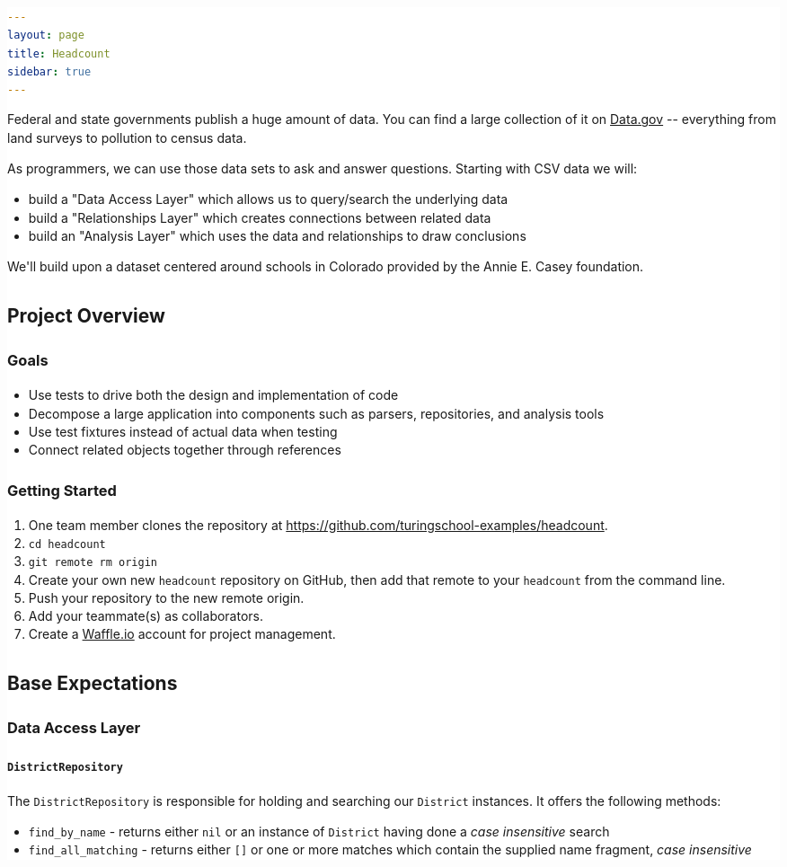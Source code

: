 ```yaml
---
layout: page
title: Headcount
sidebar: true
---
```


Federal and state governments publish a huge amount of data. You can find
a large collection of it on [Data.gov](http://data.gov) -- everything from land surveys
to pollution to census data.

As programmers, we can use those data sets to ask and answer questions. Starting
with CSV data we will:

* build a "Data Access Layer" which allows us to query/search the underlying data
* build a "Relationships Layer" which creates connections between related data
* build an "Analysis Layer" which uses the data and relationships to draw conclusions

We'll build upon a dataset centered around schools in Colorado provided by the Annie E. Casey foundation.

## Project Overview

### Goals

* Use tests to drive both the design and implementation of code
* Decompose a large application into components such as parsers, repositories, and analysis tools
* Use test fixtures instead of actual data when testing
* Connect related objects together through references

### Getting Started

1. One team member clones the repository at https://github.com/turingschool-examples/headcount.
2. `cd headcount`
3. `git remote rm origin`
4. Create your own new `headcount` repository on GitHub, then add that remote to your `headcount` from the command line.
5. Push your repository to the new remote origin.
6. Add your teammate(s) as collaborators.
7. Create a [Waffle.io](http://waffle.io) account for project management.

## Base Expectations

### Data Access Layer

#### `DistrictRepository`

The `DistrictRepository` is responsible for holding and searching our `District`
instances. It offers the following methods:

* `find_by_name` - returns either `nil` or an instance of `District` having done a *case insensitive* search
* `find_all_matching` - returns either `[]` or one or more matches which contain the supplied name fragment, *case insensitive*
